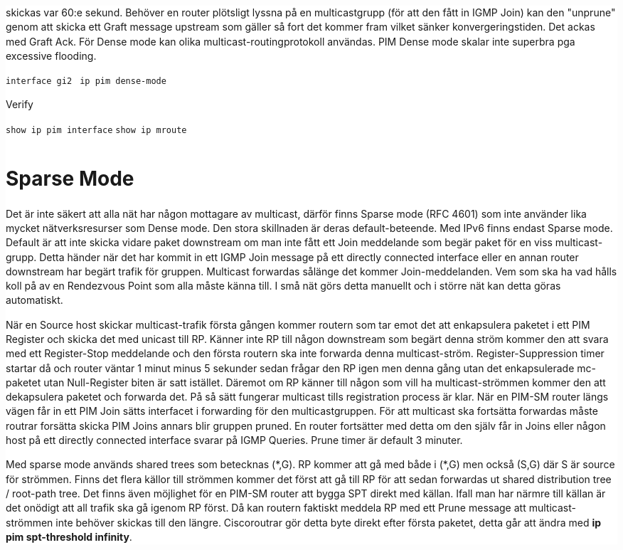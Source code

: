 skickas var 60:e sekund. Behöver en router plötsligt lyssna på en
multicastgrupp (för att den fått in IGMP Join) kan den "unprune" genom
att skicka ett Graft message upstream som gäller så fort det kommer fram
vilket sänker konvergeringstiden. Det ackas med Graft Ack. För Dense
mode kan olika multicast-routingprotokoll användas. PIM Dense mode
skalar inte superbra pga excessive flooding.

`interface gi2`
` ip pim dense-mode`

Verify

`show ip pim interface`
`show ip mroute`

Sparse Mode
===========

Det är inte säkert att alla nät har någon mottagare av multicast, därför
finns Sparse mode (RFC 4601) som inte använder lika mycket
nätverksresurser som Dense mode. Den stora skillnaden är deras
default-beteende. Med IPv6 finns endast Sparse mode. Default är att inte
skicka vidare paket downstream om man inte fått ett Join meddelande som
begär paket för en viss multicast-grupp. Detta händer när det har kommit
in ett IGMP Join message på ett directly connected interface eller en
annan router downstream har begärt trafik för gruppen. Multicast
forwardas sålänge det kommer Join-meddelanden. Vem som ska ha vad hålls
koll på av en Rendezvous Point som alla måste känna till. I små nät görs
detta manuellt och i större nät kan detta göras automatiskt.

När en Source host skickar multicast-trafik första gången kommer routern
som tar emot det att enkapsulera paketet i ett PIM Register och skicka
det med unicast till RP. Känner inte RP till någon downstream som begärt
denna ström kommer den att svara med ett Register-Stop meddelande och
den första routern ska inte forwarda denna multicast-ström.
Register-Suppression timer startar då och router väntar 1 minut minus 5
sekunder sedan frågar den RP igen men denna gång utan det enkapsulerade
mc-paketet utan Null-Register biten är satt istället. Däremot om RP
känner till någon som vill ha multicast-strömmen kommer den att
dekapsulera paketet och forwarda det. På så sätt fungerar multicast
tills registration process är klar. När en PIM-SM router längs vägen får
in ett PIM Join sätts interfacet i forwarding för den multicastgruppen.
För att multicast ska fortsätta forwardas måste routrar forsätta skicka
PIM Joins annars blir gruppen pruned. En router fortsätter med detta om
den själv får in Joins eller någon host på ett directly connected
interface svarar på IGMP Queries. Prune timer är default 3 minuter.

Med sparse mode används shared trees som betecknas (\*,G). RP kommer att
gå med både i (\*,G) men också (S,G) där S är source för strömmen. Finns
det flera källor till strömmen kommer det först att gå till RP för att
sedan forwardas ut shared distribution tree / root-path tree. Det finns
även möjlighet för en PIM-SM router att bygga SPT direkt med källan.
Ifall man har närmre till källan är det onödigt att all trafik ska gå
igenom RP först. Då kan routern faktiskt meddela RP med ett Prune
message att multicast-strömmen inte behöver skickas till den längre.
Ciscoroutrar gör detta byte direkt efter första paketet, detta går att
ändra med **ip pim spt-threshold infinity**.
